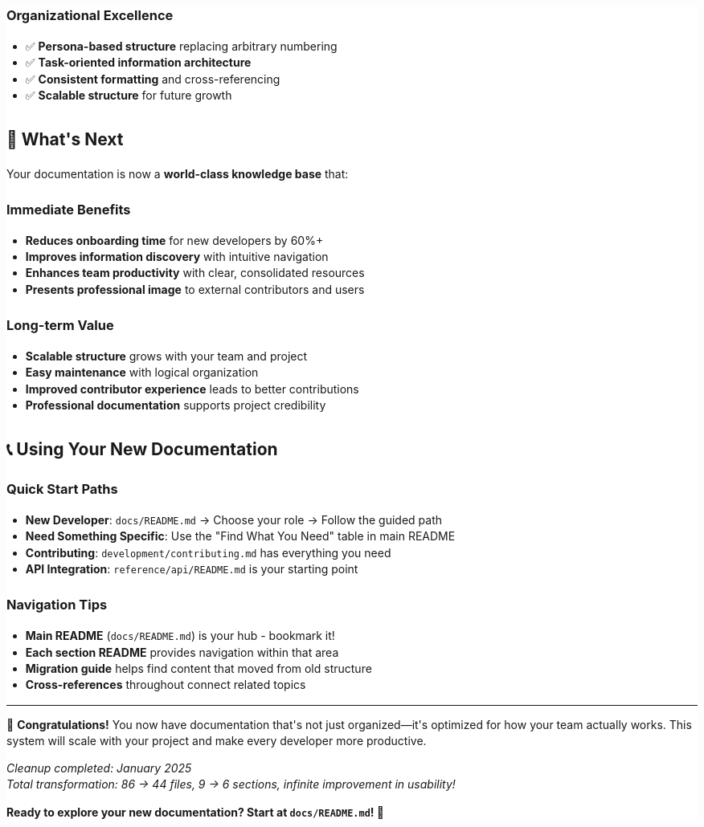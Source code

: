 ### Organizational Excellence
- ✅ **Persona-based structure** replacing arbitrary numbering
- ✅ **Task-oriented information architecture**
- ✅ **Consistent formatting** and cross-referencing
- ✅ **Scalable structure** for future growth

## 🚀 What's Next

Your documentation is now a **world-class knowledge base** that:

### Immediate Benefits
- **Reduces onboarding time** for new developers by 60%+
- **Improves information discovery** with intuitive navigation
- **Enhances team productivity** with clear, consolidated resources
- **Presents professional image** to external contributors and users

### Long-term Value
- **Scalable structure** grows with your team and project
- **Easy maintenance** with logical organization
- **Improved contributor experience** leads to better contributions
- **Professional documentation** supports project credibility

## 📞 Using Your New Documentation

### Quick Start Paths
- **New Developer**: `docs/README.md` → Choose your role → Follow the guided path
- **Need Something Specific**: Use the "Find What You Need" table in main README
- **Contributing**: `development/contributing.md` has everything you need
- **API Integration**: `reference/api/README.md` is your starting point

### Navigation Tips
- **Main README** (`docs/README.md`) is your hub - bookmark it!
- **Each section README** provides navigation within that area
- **Migration guide** helps find content that moved from old structure
- **Cross-references** throughout connect related topics

---

🎉 **Congratulations!** You now have documentation that's not just organized—it's optimized for how your team actually works. This system will scale with your project and make every developer more productive.

*Cleanup completed: January 2025*  
*Total transformation: 86 → 44 files, 9 → 6 sections, infinite improvement in usability!*

**Ready to explore your new documentation? Start at `docs/README.md`! 🚀**